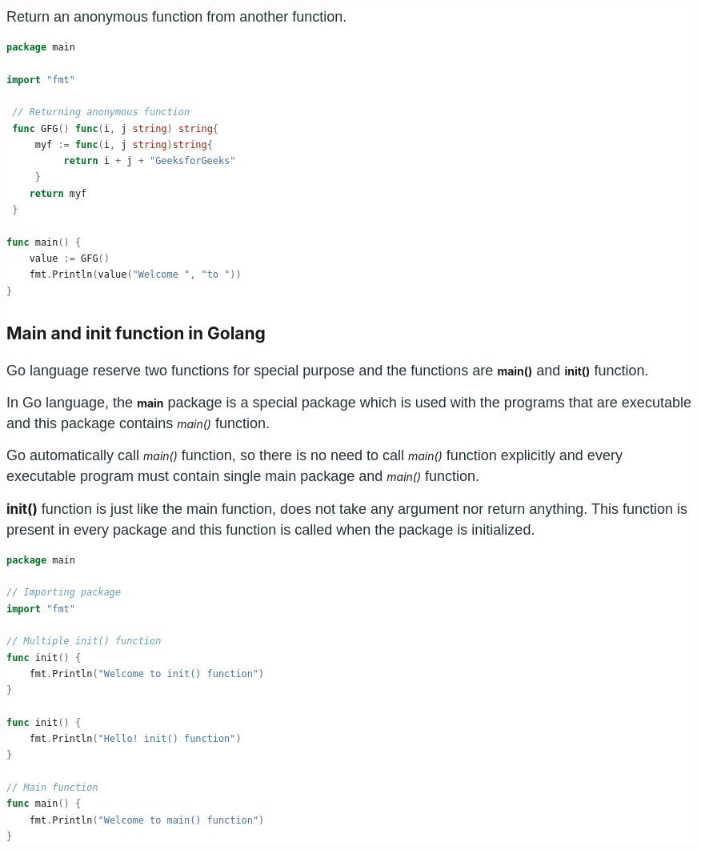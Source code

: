 <span style="font-family: Nunito, sans-serif; color: rgb(39, 50, 57); font-size: 18px">Return an anonymous function from another function.</span>

```go
package main 
  
import "fmt"
  
 // Returning anonymous function  
 func GFG() func(i, j string) string{ 
     myf := func(i, j string)string{ 
          return i + j + "GeeksforGeeks"
     } 
    return myf 
 } 
    
func main() { 
    value := GFG() 
    fmt.Println(value("Welcome ", "to ")) 
} 
```

## Main and init function in Golang

<span style="font-family: Nunito, sans-serif; color: rgb(39, 50, 57); font-size: 18px">Go language reserve two functions for special purpose and the functions are </span>**main()**<span style="font-family: Nunito, sans-serif; color: rgb(39, 50, 57); font-size: 18px"> and </span>**init()**<span style="font-family: Nunito, sans-serif; color: rgb(39, 50, 57); font-size: 18px"> function.</span>

<span style="font-family: Nunito, sans-serif; color: rgb(39, 50, 57); font-size: 18px">In Go language, the </span>**main**<span style="font-family: Nunito, sans-serif; color: rgb(39, 50, 57); font-size: 18px"> package is a special package which is used with the programs that are executable and this package contains </span>*main()*<span style="font-family: Nunito, sans-serif; color: rgb(39, 50, 57); font-size: 18px"> function.</span>

<span style="font-family: Nunito, sans-serif; color: rgb(39, 50, 57); font-size: 18px">Go automatically call </span>*main()*<span style="font-family: Nunito, sans-serif; color: rgb(39, 50, 57); font-size: 18px"> function, so there is no need to call </span>*main()*<span style="font-family: Nunito, sans-serif; color: rgb(39, 50, 57); font-size: 18px"> function explicitly and every executable program must contain single main package and </span>*main()*<span style="font-family: Nunito, sans-serif; color: rgb(39, 50, 57); font-size: 18px"> function.</span>

**<span style="font-size: 17px">init()</span>**<span style="font-family: Nunito, sans-serif; color: rgb(39, 50, 57); font-size: 18px"> function is just like the main function, does not take any argument nor return anything. This function is present in every package and this function is called when the package is initialized.</span>

```go
package main 
  
// Importing package 
import "fmt"
  
// Multiple init() function 
func init() { 
    fmt.Println("Welcome to init() function") 
} 
  
func init() { 
    fmt.Println("Hello! init() function") 
} 
  
// Main function 
func main() { 
    fmt.Println("Welcome to main() function") 
}
```